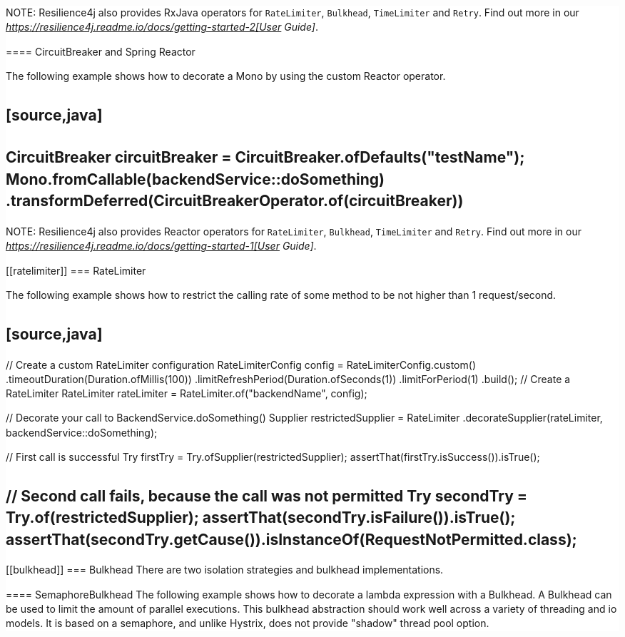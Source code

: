 NOTE: Resilience4j also provides RxJava operators for `RateLimiter`, `Bulkhead`, `TimeLimiter` and `Retry`.
Find out more in our *https://resilience4j.readme.io/docs/getting-started-2[User Guide]*.

==== CircuitBreaker and Spring Reactor

The following example shows how to decorate a Mono by using the custom Reactor operator.

[source,java]
----
CircuitBreaker circuitBreaker = CircuitBreaker.ofDefaults("testName");
Mono.fromCallable(backendService::doSomething)
    .transformDeferred(CircuitBreakerOperator.of(circuitBreaker))
----

NOTE: Resilience4j also provides Reactor operators for `RateLimiter`, `Bulkhead`, `TimeLimiter` and `Retry`.
Find out more in our *https://resilience4j.readme.io/docs/getting-started-1[User Guide]*.

[[ratelimiter]]
=== RateLimiter

The following example shows how to restrict the calling rate of some method to be not higher than 1 request/second.

[source,java]
----
// Create a custom RateLimiter configuration
RateLimiterConfig config = RateLimiterConfig.custom()
    .timeoutDuration(Duration.ofMillis(100))
    .limitRefreshPeriod(Duration.ofSeconds(1))
    .limitForPeriod(1)
    .build();
// Create a RateLimiter
RateLimiter rateLimiter = RateLimiter.of("backendName", config);

// Decorate your call to BackendService.doSomething()
Supplier<String> restrictedSupplier = RateLimiter
    .decorateSupplier(rateLimiter, backendService::doSomething);

// First call is successful
Try<String> firstTry = Try.ofSupplier(restrictedSupplier);
assertThat(firstTry.isSuccess()).isTrue();

// Second call fails, because the call was not permitted
Try<String> secondTry = Try.of(restrictedSupplier);
assertThat(secondTry.isFailure()).isTrue();
assertThat(secondTry.getCause()).isInstanceOf(RequestNotPermitted.class);
----

[[bulkhead]]
=== Bulkhead
There are two isolation strategies and bulkhead implementations.

==== SemaphoreBulkhead
The following example shows how to decorate a lambda expression with a Bulkhead.
A Bulkhead can be used to limit the amount of parallel executions.
This bulkhead abstraction should work well across a variety of threading and io models.
It is based on a semaphore, and unlike Hystrix, does not provide "shadow" thread pool option.
